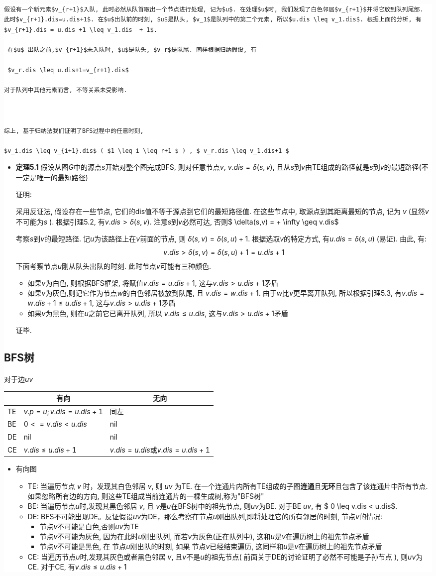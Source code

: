     假设有一个新元素$v_{r+1}$入队, 此时必然从队首取出一个节点进行处理, 记为$u$. 在处理$u$时, 我们发现了白色邻居$v_{r+1}$并将它放到队列尾部. 此时$v_{r+1}.dis=u.dis+1$. 在$u$出队前的时刻, $u$是队头, $v_1$是队列中的第二个元素, 所以$u.dis \leq v_1.dis$. 根据上面的分析, 有  $v_{r+1}.dis = u.dis +1 \leq v_1.dis  + 1$.

     在$u$ 出队之前,$v_{r+1}$未入队时, $u$是队头, $v_r$​是队尾. 同样根据归纳假设, 有

     $v_r.dis \leq u.dis+1=v_{r+1}.dis$

    对于队列中其他元素而言, 不等关系未受影响.

    

    综上, 基于归纳法我们证明了BFS过程中的任意时刻,

    $v_i.dis \leq v_{i+1}.dis$ ( $1 \leq i \leq r+1 $ ) , $ v_r.dis \leq v_1.dis+1 $​



* **定理5.1** 假设从图$G$中的源点$s$开始对整个图完成BFS, 则对任意节点$v$, $v.dis = \delta(s,v)$, 且从$s$到$v$由TE组成的路径就是$s$到$v$的最短路径(不一定是唯一的最短路径)

  证明: 

  采用反证法, 假设存在一些节点, 它们的dis值不等于源点到它们的最短路径值. 在这些节点中, 取源点到其距离最短的节点, 记为 $v$ (显然$v$不可能为$s$ ). 根据引理5.2, 有$v.dis > \delta(s,v)$. 注意$s$到$v$​必然可达, 否则$ \delta(s,v) = + \infty \geq v.dis$​

  考察$s$到$v$的最短路径. 记$u$为该路径上在$v$前面的节点, 则 $\delta(s,v)=\delta(s,u)+1$. 根据选取$v$的特定方式, 有$u.dis=\delta(s,u)$ (易证). 由此, 有:
  $$
  v.dis > \delta(s,v) = \delta(s,u)+1=u.dis+1
  $$
  下面考察节点$u$刚从队头出队的时刻. 此时节点$v$可能有三种颜色.

  * 如果$v$为白色, 则根据BFS框架, 将赋值$v.dis=u.dis+1$, 这与$v.dis > u.dis+1$矛盾
  * 如果$v$为灰色,则记它作为节点$w$的白色邻居被放到队尾, 且 $v.dis = w.dis+1$. 由于$w$比$v$更早离开队列, 所以根据引理5.3, 有$v.dis=w.dis+1 \leq u.dis+1$, 这与$v.dis > u.dis+1$矛盾
  * 如果$v$为黑色, 则在$u$之前它已离开队列, 所以 $v.dis\leq u.dis$, 这与$v.dis > u.dis+1$矛盾

  证毕.

  



## BFS树

对于边$uv$

|      | 有向                       | 无向                                |
| ---- | -------------------------- | ----------------------------------- |
| TE   | $v.p = u; v.dis = u.dis+1$ | 同左                                |
| BE   | $0 <= v.dis < u.dis$       | nil                                 |
| DE   | nil                        | nil                                 |
| CE   | $v.dis \leq u.dis+1$​       | $v.dis = u.dis$​ 或$v.dis = u.dis+1$​ |

* 有向图

  * TE: 当遍历节点 $v$ 时，发现其白色邻居 $v$,  则 $uv$​​​​​ 为TE.   在一个连通片内所有TE组成的子图**连通**且**无环**且包含了该连通片中所有节点. 如果忽略所有边的方向, 则这些TE组成当前连通片的一棵生成树,称为"BFS树"
  * BE: 当遍历节点$u$时,发现其黑色邻居 $v$, 且 $v$是$u$在BFS树中的祖先节点, 则$uv$​为BE. 对于BE $uv$, 有 $ 0 \leq v.dis < u.dis$​​.
  * DE: BFS不可能出现DE。反证假设$uv$为DE，那么考察在节点$u$刚出队列,即将处理它的所有邻居的时刻, 节点$v$的情况:
    *  节点$v$不可能是白色,否则$uv$为TE
    *  节点$v$不可能为灰色, 因为在此时$u$刚出队列, 而若$v$为灰色(正在队列中), 这和$u$是$v$在遍历树上的祖先节点矛盾
    *  节点$v$不可能是黑色, 在 节点$u$刚出队的时刻, 如果 节点$v$已经结束遍历, 这同样和$u$是$v$​在遍历树上的祖先节点矛盾
  * CE: 当遍历节点$u$​时,发现其灰色或者黑色邻居 $v$​, 且$v$​不是$u$​的祖先节点( 前面关于DE的讨论证明了必然不可能是子孙节点 ), 则$uv$​为CE. 对于CE, 有$v.dis \leq u.dis+1$​​
